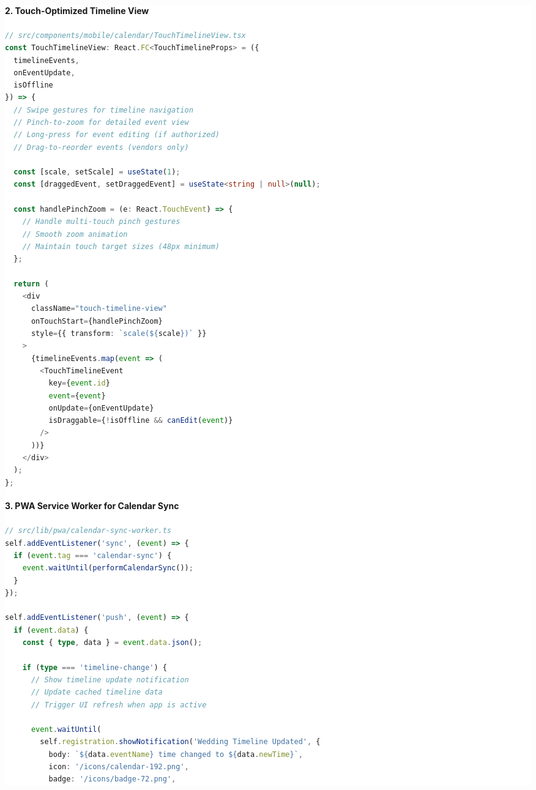 #### 2. Touch-Optimized Timeline View
```typescript
// src/components/mobile/calendar/TouchTimelineView.tsx
const TouchTimelineView: React.FC<TouchTimelineProps> = ({
  timelineEvents,
  onEventUpdate,
  isOffline
}) => {
  // Swipe gestures for timeline navigation
  // Pinch-to-zoom for detailed event view
  // Long-press for event editing (if authorized)
  // Drag-to-reorder events (vendors only)
  
  const [scale, setScale] = useState(1);
  const [draggedEvent, setDraggedEvent] = useState<string | null>(null);
  
  const handlePinchZoom = (e: React.TouchEvent) => {
    // Handle multi-touch pinch gestures
    // Smooth zoom animation
    // Maintain touch target sizes (48px minimum)
  };
  
  return (
    <div 
      className="touch-timeline-view"
      onTouchStart={handlePinchZoom}
      style={{ transform: `scale(${scale})` }}
    >
      {timelineEvents.map(event => (
        <TouchTimelineEvent
          key={event.id}
          event={event}
          onUpdate={onEventUpdate}
          isDraggable={!isOffline && canEdit(event)}
        />
      ))}
    </div>
  );
};
```

#### 3. PWA Service Worker for Calendar Sync
```typescript
// src/lib/pwa/calendar-sync-worker.ts
self.addEventListener('sync', (event) => {
  if (event.tag === 'calendar-sync') {
    event.waitUntil(performCalendarSync());
  }
});

self.addEventListener('push', (event) => {
  if (event.data) {
    const { type, data } = event.data.json();
    
    if (type === 'timeline-change') {
      // Show timeline update notification
      // Update cached timeline data
      // Trigger UI refresh when app is active
      
      event.waitUntil(
        self.registration.showNotification('Wedding Timeline Updated', {
          body: `${data.eventName} time changed to ${data.newTime}`,
          icon: '/icons/calendar-192.png',
          badge: '/icons/badge-72.png',
```